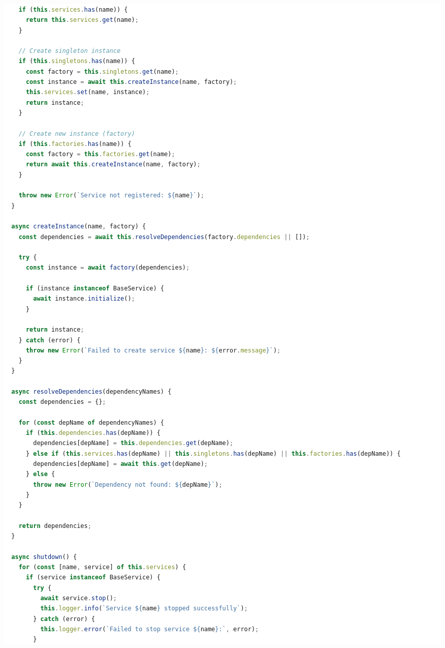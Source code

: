 ```javascript
    if (this.services.has(name)) {
      return this.services.get(name);
    }

    // Create singleton instance
    if (this.singletons.has(name)) {
      const factory = this.singletons.get(name);
      const instance = await this.createInstance(name, factory);
      this.services.set(name, instance);
      return instance;
    }

    // Create new instance (factory)
    if (this.factories.has(name)) {
      const factory = this.factories.get(name);
      return await this.createInstance(name, factory);
    }

    throw new Error(`Service not registered: ${name}`);
  }

  async createInstance(name, factory) {
    const dependencies = await this.resolveDependencies(factory.dependencies || []);

    try {
      const instance = await factory(dependencies);

      if (instance instanceof BaseService) {
        await instance.initialize();
      }

      return instance;
    } catch (error) {
      throw new Error(`Failed to create service ${name}: ${error.message}`);
    }
  }

  async resolveDependencies(dependencyNames) {
    const dependencies = {};

    for (const depName of dependencyNames) {
      if (this.dependencies.has(depName)) {
        dependencies[depName] = this.dependencies.get(depName);
      } else if (this.services.has(depName) || this.singletons.has(depName) || this.factories.has(depName)) {
        dependencies[depName] = await this.get(depName);
      } else {
        throw new Error(`Dependency not found: ${depName}`);
      }
    }

    return dependencies;
  }

  async shutdown() {
    for (const [name, service] of this.services) {
      if (service instanceof BaseService) {
        try {
          await service.stop();
          this.logger.info(`Service ${name} stopped successfully`);
        } catch (error) {
          this.logger.error(`Failed to stop service ${name}:`, error);
        }
```